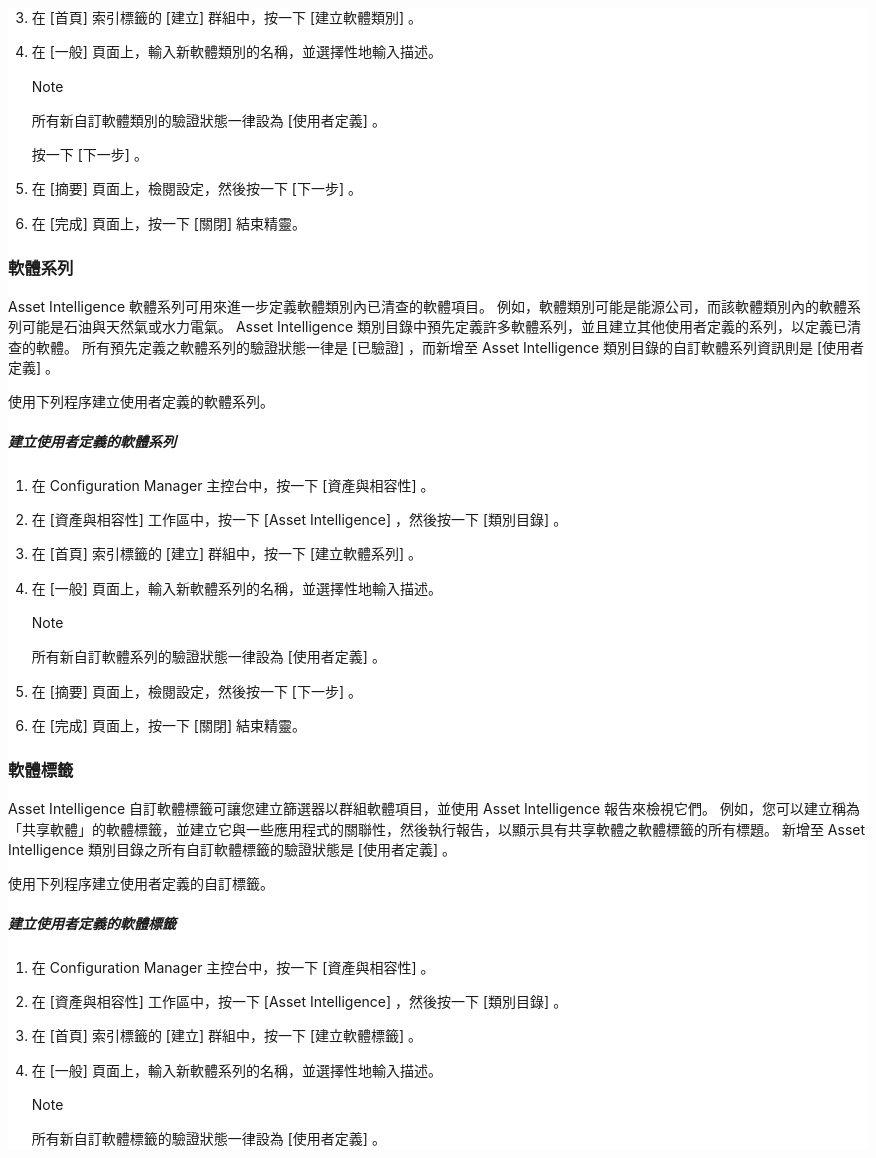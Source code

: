 3.  在 [首頁]  索引標籤的 [建立]  群組中，按一下 [建立軟體類別] 。  

4.  在 [一般]  頁面上，輸入新軟體類別的名稱，並選擇性地輸入描述。  

    > [!NOTE]  
    >  所有新自訂軟體類別的驗證狀態一律設為 [使用者定義] 。  

     按一下 [下一步] 。  

5.  在 [摘要]  頁面上，檢閱設定，然後按一下 [下一步] 。  

6.  在 [完成]  頁面上，按一下 [關閉]  結束精靈。  

###  <a name="a-namebkmksoftwarefamiliesa-software-families"></a><a name="BKMK_SoftwareFamilies"></a> 軟體系列  
 Asset Intelligence 軟體系列可用來進一步定義軟體類別內已清查的軟體項目。 例如，軟體類別可能是能源公司，而該軟體類別內的軟體系列可能是石油與天然氣或水力電氣。 Asset Intelligence 類別目錄中預先定義許多軟體系列，並且建立其他使用者定義的系列，以定義已清查的軟體。 所有預先定義之軟體系列的驗證狀態一律是 [已驗證] ，而新增至 Asset Intelligence 類別目錄的自訂軟體系列資訊則是 [使用者定義] 。  

 使用下列程序建立使用者定義的軟體系列。  

##### <a name="to-create-a-user-defined-software-family"></a>建立使用者定義的軟體系列  

1.  在 Configuration Manager 主控台中，按一下 [資產與相容性] 。  

2.  在 [資產與相容性]  工作區中，按一下 [Asset Intelligence] ，然後按一下 [類別目錄] 。  

3.  在 [首頁]  索引標籤的 [建立]  群組中，按一下 [建立軟體系列] 。  

4.  在 [一般]  頁面上，輸入新軟體系列的名稱，並選擇性地輸入描述。  

    > [!NOTE]  
    >  所有新自訂軟體系列的驗證狀態一律設為 [使用者定義] 。  

5.  在 [摘要]  頁面上，檢閱設定，然後按一下 [下一步] 。  

6.  在 [完成]  頁面上，按一下 [關閉]  結束精靈。  

###  <a name="a-namebkmksoftwarelabelsa-software-labels"></a><a name="BKMK_SoftwareLabels"></a> 軟體標籤  
 Asset Intelligence 自訂軟體標籤可讓您建立篩選器以群組軟體項目，並使用 Asset Intelligence 報告來檢視它們。 例如，您可以建立稱為「共享軟體」的軟體標籤，並建立它與一些應用程式的關聯性，然後執行報告，以顯示具有共享軟體之軟體標籤的所有標題。 新增至 Asset Intelligence 類別目錄之所有自訂軟體標籤的驗證狀態是 [使用者定義]  。  

 使用下列程序建立使用者定義的自訂標籤。  

##### <a name="to-create-a-user-defined-software-label"></a>建立使用者定義的軟體標籤  

1.  在 Configuration Manager 主控台中，按一下 [資產與相容性] 。  

2.  在 [資產與相容性]  工作區中，按一下 [Asset Intelligence] ，然後按一下 [類別目錄] 。  

3.  在 [首頁]  索引標籤的 [建立]  群組中，按一下 [建立軟體標籤] 。  

4.  在 [一般]  頁面上，輸入新軟體系列的名稱，並選擇性地輸入描述。  

    > [!NOTE]  
    >  所有新自訂軟體標籤的驗證狀態一律設為 [使用者定義] 。  
